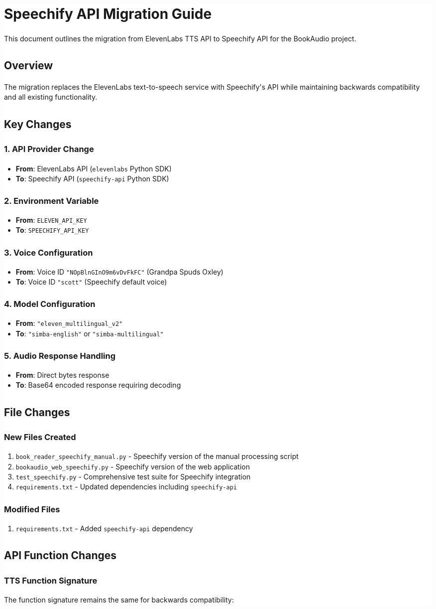 # Speechify API Migration Guide

This document outlines the migration from ElevenLabs TTS API to Speechify API for the BookAudio project.

## Overview

The migration replaces the ElevenLabs text-to-speech service with Speechify's API while maintaining backwards compatibility and all existing functionality.

## Key Changes

### 1. API Provider Change
- **From**: ElevenLabs API (`elevenlabs` Python SDK)
- **To**: Speechify API (`speechify-api` Python SDK)

### 2. Environment Variable
- **From**: `ELEVEN_API_KEY`
- **To**: `SPEECHIFY_API_KEY`

### 3. Voice Configuration
- **From**: Voice ID `"NOpBlnGInO9m6vDvFkFC"` (Grandpa Spuds Oxley)
- **To**: Voice ID `"scott"` (Speechify default voice)

### 4. Model Configuration
- **From**: `"eleven_multilingual_v2"`
- **To**: `"simba-english"` or `"simba-multilingual"`

### 5. Audio Response Handling
- **From**: Direct bytes response
- **To**: Base64 encoded response requiring decoding

## File Changes

### New Files Created
1. `book_reader_speechify_manual.py` - Speechify version of the manual processing script
2. `bookaudio_web_speechify.py` - Speechify version of the web application
3. `test_speechify.py` - Comprehensive test suite for Speechify integration
4. `requirements.txt` - Updated dependencies including `speechify-api`

### Modified Files
1. `requirements.txt` - Added `speechify-api` dependency

## API Function Changes

### TTS Function Signature
The function signature remains the same for backwards compatibility:
